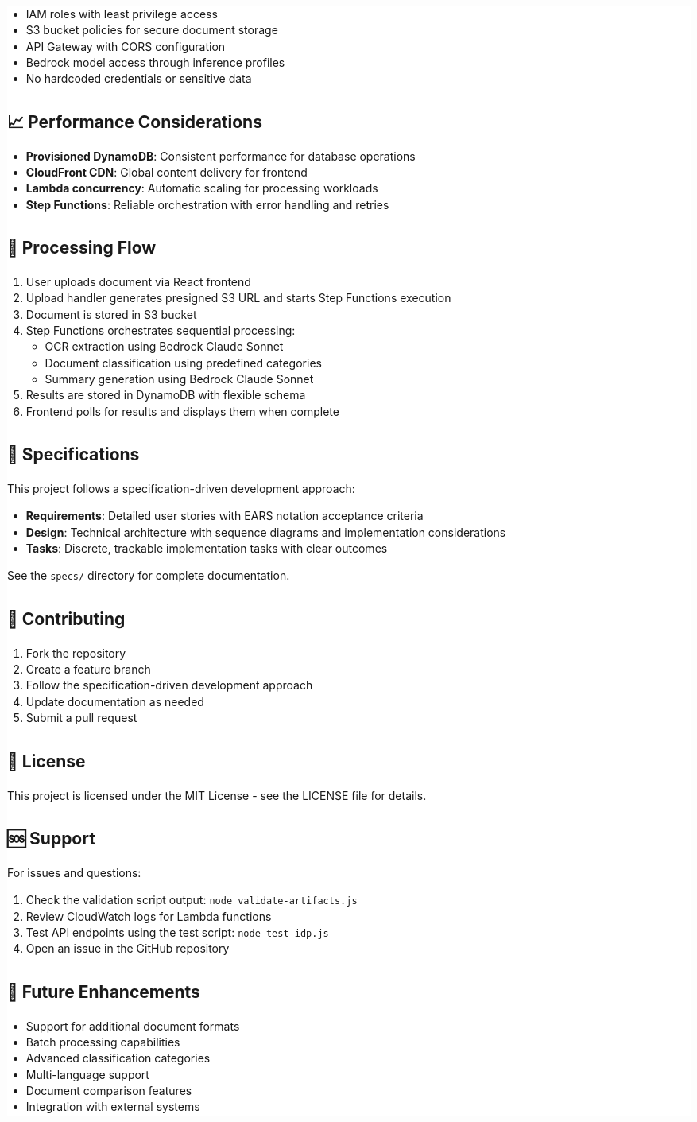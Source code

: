- IAM roles with least privilege access
- S3 bucket policies for secure document storage
- API Gateway with CORS configuration
- Bedrock model access through inference profiles
- No hardcoded credentials or sensitive data

## 📈 Performance Considerations

- **Provisioned DynamoDB**: Consistent performance for database operations
- **CloudFront CDN**: Global content delivery for frontend
- **Lambda concurrency**: Automatic scaling for processing workloads
- **Step Functions**: Reliable orchestration with error handling and retries

## 🔄 Processing Flow

1. User uploads document via React frontend
2. Upload handler generates presigned S3 URL and starts Step Functions execution
3. Document is stored in S3 bucket
4. Step Functions orchestrates sequential processing:
   - OCR extraction using Bedrock Claude Sonnet
   - Document classification using predefined categories
   - Summary generation using Bedrock Claude Sonnet
5. Results are stored in DynamoDB with flexible schema
6. Frontend polls for results and displays them when complete

## 📝 Specifications

This project follows a specification-driven development approach:

- **Requirements**: Detailed user stories with EARS notation acceptance criteria
- **Design**: Technical architecture with sequence diagrams and implementation considerations
- **Tasks**: Discrete, trackable implementation tasks with clear outcomes

See the `specs/` directory for complete documentation.

## 🤝 Contributing

1. Fork the repository
2. Create a feature branch
3. Follow the specification-driven development approach
4. Update documentation as needed
5. Submit a pull request

## 📄 License

This project is licensed under the MIT License - see the LICENSE file for details.

## 🆘 Support

For issues and questions:
1. Check the validation script output: `node validate-artifacts.js`
2. Review CloudWatch logs for Lambda functions
3. Test API endpoints using the test script: `node test-idp.js`
4. Open an issue in the GitHub repository

## 🎯 Future Enhancements

- Support for additional document formats
- Batch processing capabilities
- Advanced classification categories
- Multi-language support
- Document comparison features
- Integration with external systems
